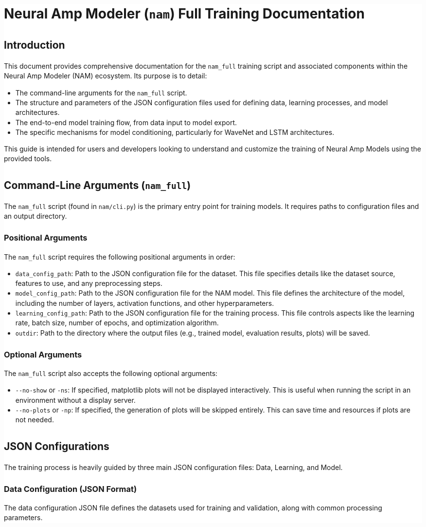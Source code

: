# Neural Amp Modeler (`nam`) Full Training Documentation

## Introduction

This document provides comprehensive documentation for the `nam_full` training script and associated components within the Neural Amp Modeler (NAM) ecosystem. Its purpose is to detail:
- The command-line arguments for the `nam_full` script.
- The structure and parameters of the JSON configuration files used for defining data, learning processes, and model architectures.
- The end-to-end model training flow, from data input to model export.
- The specific mechanisms for model conditioning, particularly for WaveNet and LSTM architectures.

This guide is intended for users and developers looking to understand and customize the training of Neural Amp Models using the provided tools.

## Command-Line Arguments (`nam_full`)

The `nam_full` script (found in `nam/cli.py`) is the primary entry point for training models. It requires paths to configuration files and an output directory.

### Positional Arguments

The `nam_full` script requires the following positional arguments in order:

*   `data_config_path`: Path to the JSON configuration file for the dataset. This file specifies details like the dataset source, features to use, and any preprocessing steps.
*   `model_config_path`: Path to the JSON configuration file for the NAM model. This file defines the architecture of the model, including the number of layers, activation functions, and other hyperparameters.
*   `learning_config_path`: Path to the JSON configuration file for the training process. This file controls aspects like the learning rate, batch size, number of epochs, and optimization algorithm.
*   `outdir`: Path to the directory where the output files (e.g., trained model, evaluation results, plots) will be saved.

### Optional Arguments

The `nam_full` script also accepts the following optional arguments:

*   `--no-show` or `-ns`: If specified, matplotlib plots will not be displayed interactively. This is useful when running the script in an environment without a display server.
*   `--no-plots` or `-np`: If specified, the generation of plots will be skipped entirely. This can save time and resources if plots are not needed.

## JSON Configurations

The training process is heavily guided by three main JSON configuration files: Data, Learning, and Model.

### Data Configuration (JSON Format)

The data configuration JSON file defines the datasets used for training and validation, along with common processing parameters.
